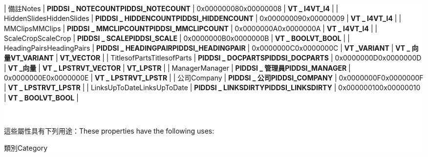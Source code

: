 | <span data-ttu-id="4d4b2-148">備註</span><span class="sxs-lookup"><span data-stu-id="4d4b2-148">Notes</span></span>              | <span data-ttu-id="4d4b2-149">**PIDDSI \_ NOTECOUNT**</span><span class="sxs-lookup"><span data-stu-id="4d4b2-149">**PIDDSI\_NOTECOUNT**</span></span>   | <span data-ttu-id="4d4b2-150">0x00000008</span><span class="sxs-lookup"><span data-stu-id="4d4b2-150">0x00000008</span></span>                | <span data-ttu-id="4d4b2-151">**VT \_ I4**</span><span class="sxs-lookup"><span data-stu-id="4d4b2-151">**VT\_I4**</span></span>                        |
| <span data-ttu-id="4d4b2-152">HiddenSlides</span><span class="sxs-lookup"><span data-stu-id="4d4b2-152">HiddenSlides</span></span>       | <span data-ttu-id="4d4b2-153">**PIDDSI \_ HIDDENCOUNT**</span><span class="sxs-lookup"><span data-stu-id="4d4b2-153">**PIDDSI\_HIDDENCOUNT**</span></span> | <span data-ttu-id="4d4b2-154">0x00000009</span><span class="sxs-lookup"><span data-stu-id="4d4b2-154">0x00000009</span></span>                | <span data-ttu-id="4d4b2-155">**VT \_ I4**</span><span class="sxs-lookup"><span data-stu-id="4d4b2-155">**VT\_I4**</span></span>                        |
| <span data-ttu-id="4d4b2-156">MMClips</span><span class="sxs-lookup"><span data-stu-id="4d4b2-156">MMClips</span></span>            | <span data-ttu-id="4d4b2-157">**PIDDSI \_ MMCLIPCOUNT**</span><span class="sxs-lookup"><span data-stu-id="4d4b2-157">**PIDDSI\_MMCLIPCOUNT**</span></span> | <span data-ttu-id="4d4b2-158">0x0000000A</span><span class="sxs-lookup"><span data-stu-id="4d4b2-158">0x0000000A</span></span>                | <span data-ttu-id="4d4b2-159">**VT \_ I4**</span><span class="sxs-lookup"><span data-stu-id="4d4b2-159">**VT\_I4**</span></span>                        |
| <span data-ttu-id="4d4b2-160">ScaleCrop</span><span class="sxs-lookup"><span data-stu-id="4d4b2-160">ScaleCrop</span></span>          | <span data-ttu-id="4d4b2-161">**PIDDSI \_ SCALE**</span><span class="sxs-lookup"><span data-stu-id="4d4b2-161">**PIDDSI\_SCALE**</span></span>       | <span data-ttu-id="4d4b2-162">0x0000000B</span><span class="sxs-lookup"><span data-stu-id="4d4b2-162">0x0000000B</span></span>                | <span data-ttu-id="4d4b2-163">**VT \_ BOOL**</span><span class="sxs-lookup"><span data-stu-id="4d4b2-163">**VT\_BOOL**</span></span>                      |
| <span data-ttu-id="4d4b2-164">HeadingPairs</span><span class="sxs-lookup"><span data-stu-id="4d4b2-164">HeadingPairs</span></span>       | <span data-ttu-id="4d4b2-165">**PIDDSI \_ HEADINGPAIR**</span><span class="sxs-lookup"><span data-stu-id="4d4b2-165">**PIDDSI\_HEADINGPAIR**</span></span> | <span data-ttu-id="4d4b2-166">0x0000000C</span><span class="sxs-lookup"><span data-stu-id="4d4b2-166">0x0000000C</span></span>                | <span data-ttu-id="4d4b2-167">**VT \_VARIANT** \| **VT \_ 向量**</span><span class="sxs-lookup"><span data-stu-id="4d4b2-167">**VT\_VARIANT** \| **VT\_VECTOR**</span></span> |
| <span data-ttu-id="4d4b2-168">TitlesofParts</span><span class="sxs-lookup"><span data-stu-id="4d4b2-168">TitlesofParts</span></span>      | <span data-ttu-id="4d4b2-169">**PIDDSI \_ DOCPARTS**</span><span class="sxs-lookup"><span data-stu-id="4d4b2-169">**PIDDSI\_DOCPARTS**</span></span>    | <span data-ttu-id="4d4b2-170">0x0000000D</span><span class="sxs-lookup"><span data-stu-id="4d4b2-170">0x0000000D</span></span>                | <span data-ttu-id="4d4b2-171">**VT \_向量** \| **VT \_ LPSTR**</span><span class="sxs-lookup"><span data-stu-id="4d4b2-171">**VT\_VECTOR** \| **VT\_LPSTR**</span></span>   |
| <span data-ttu-id="4d4b2-172">Manager</span><span class="sxs-lookup"><span data-stu-id="4d4b2-172">Manager</span></span>            | <span data-ttu-id="4d4b2-173">**PIDDSI \_ 管理員**</span><span class="sxs-lookup"><span data-stu-id="4d4b2-173">**PIDDSI\_MANAGER**</span></span>     | <span data-ttu-id="4d4b2-174">0x0000000E</span><span class="sxs-lookup"><span data-stu-id="4d4b2-174">0x0000000E</span></span>                | <span data-ttu-id="4d4b2-175">**VT \_ LPSTR**</span><span class="sxs-lookup"><span data-stu-id="4d4b2-175">**VT\_LPSTR**</span></span>                     |
| <span data-ttu-id="4d4b2-176">公司</span><span class="sxs-lookup"><span data-stu-id="4d4b2-176">Company</span></span>            | <span data-ttu-id="4d4b2-177">**PIDDSI \_ 公司**</span><span class="sxs-lookup"><span data-stu-id="4d4b2-177">**PIDDSI\_COMPANY**</span></span>     | <span data-ttu-id="4d4b2-178">0x0000000F</span><span class="sxs-lookup"><span data-stu-id="4d4b2-178">0x0000000F</span></span>                | <span data-ttu-id="4d4b2-179">**VT \_ LPSTR**</span><span class="sxs-lookup"><span data-stu-id="4d4b2-179">**VT\_LPSTR**</span></span>                     |
| <span data-ttu-id="4d4b2-180">LinksUpToDate</span><span class="sxs-lookup"><span data-stu-id="4d4b2-180">LinksUpToDate</span></span>      | <span data-ttu-id="4d4b2-181">**PIDDSI \_ LINKSDIRTY**</span><span class="sxs-lookup"><span data-stu-id="4d4b2-181">**PIDDSI\_LINKSDIRTY**</span></span>  | <span data-ttu-id="4d4b2-182">0x00000010</span><span class="sxs-lookup"><span data-stu-id="4d4b2-182">0x00000010</span></span>                | <span data-ttu-id="4d4b2-183">**VT \_ BOOL**</span><span class="sxs-lookup"><span data-stu-id="4d4b2-183">**VT\_BOOL**</span></span>                      |



 

<span data-ttu-id="4d4b2-184">這些屬性具有下列用途：</span><span class="sxs-lookup"><span data-stu-id="4d4b2-184">These properties have the following uses:</span></span>

<dl> <dt>

<span data-ttu-id="4d4b2-185"><span id="Category"></span><span id="category"></span><span id="CATEGORY"></span>類別</span><span class="sxs-lookup"><span data-stu-id="4d4b2-185"><span id="Category"></span><span id="category"></span><span id="CATEGORY"></span>Category</span></span>
</dt> <dd>
